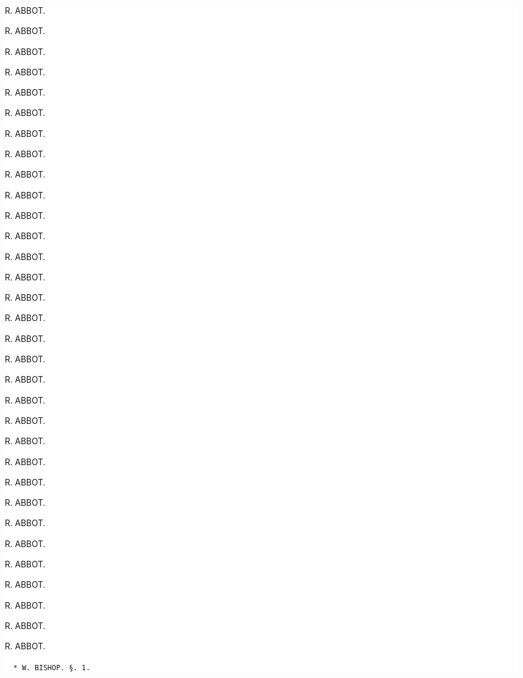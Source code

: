 R. ABBOT.

R. ABBOT.

R. ABBOT.

R. ABBOT.

R. ABBOT.

R. ABBOT.

R. ABBOT.

R. ABBOT.

R. ABBOT.

R. ABBOT.

R. ABBOT.

R. ABBOT.

R. ABBOT.

R. ABBOT.

R. ABBOT.

R. ABBOT.

R. ABBOT.

R. ABBOT.

R. ABBOT.

R. ABBOT.

R. ABBOT.

R. ABBOT.

R. ABBOT.

R. ABBOT.

R. ABBOT.

R. ABBOT.

R. ABBOT.

R. ABBOT.

R. ABBOT.

R. ABBOT.

R. ABBOT.

R. ABBOT.

      * W. BISHOP. §. 1.
